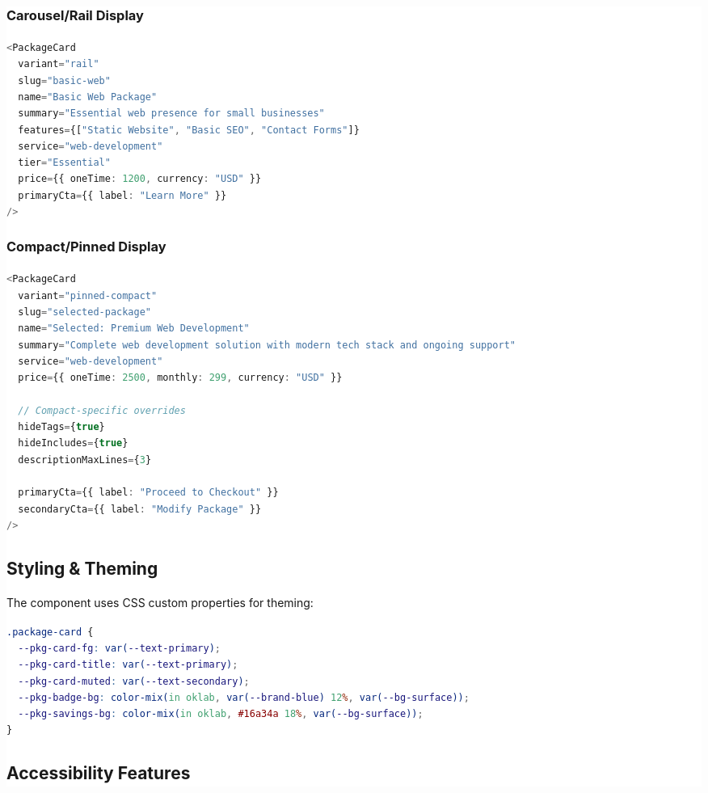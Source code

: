 ### Carousel/Rail Display  
```typescript
<PackageCard
  variant="rail"
  slug="basic-web"
  name="Basic Web Package"
  summary="Essential web presence for small businesses"
  features={["Static Website", "Basic SEO", "Contact Forms"]}
  service="web-development"
  tier="Essential"
  price={{ oneTime: 1200, currency: "USD" }}
  primaryCta={{ label: "Learn More" }}
/>
```

### Compact/Pinned Display
```typescript
<PackageCard
  variant="pinned-compact" 
  slug="selected-package"
  name="Selected: Premium Web Development"
  summary="Complete web development solution with modern tech stack and ongoing support"
  service="web-development"
  price={{ oneTime: 2500, monthly: 299, currency: "USD" }}
  
  // Compact-specific overrides
  hideTags={true}
  hideIncludes={true} 
  descriptionMaxLines={3}
  
  primaryCta={{ label: "Proceed to Checkout" }}
  secondaryCta={{ label: "Modify Package" }}
/>
```

## Styling & Theming

The component uses CSS custom properties for theming:

```css
.package-card {
  --pkg-card-fg: var(--text-primary);
  --pkg-card-title: var(--text-primary); 
  --pkg-card-muted: var(--text-secondary);
  --pkg-badge-bg: color-mix(in oklab, var(--brand-blue) 12%, var(--bg-surface));
  --pkg-savings-bg: color-mix(in oklab, #16a34a 18%, var(--bg-surface));
}
```

## Accessibility Features
